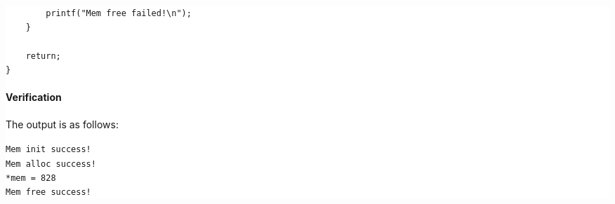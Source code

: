 ```
        printf("Mem free failed!\n");
    }

    return;
}
```


#### Verification

The output is as follows:


```
Mem init success!
Mem alloc success!
*mem = 828
Mem free success!
```
